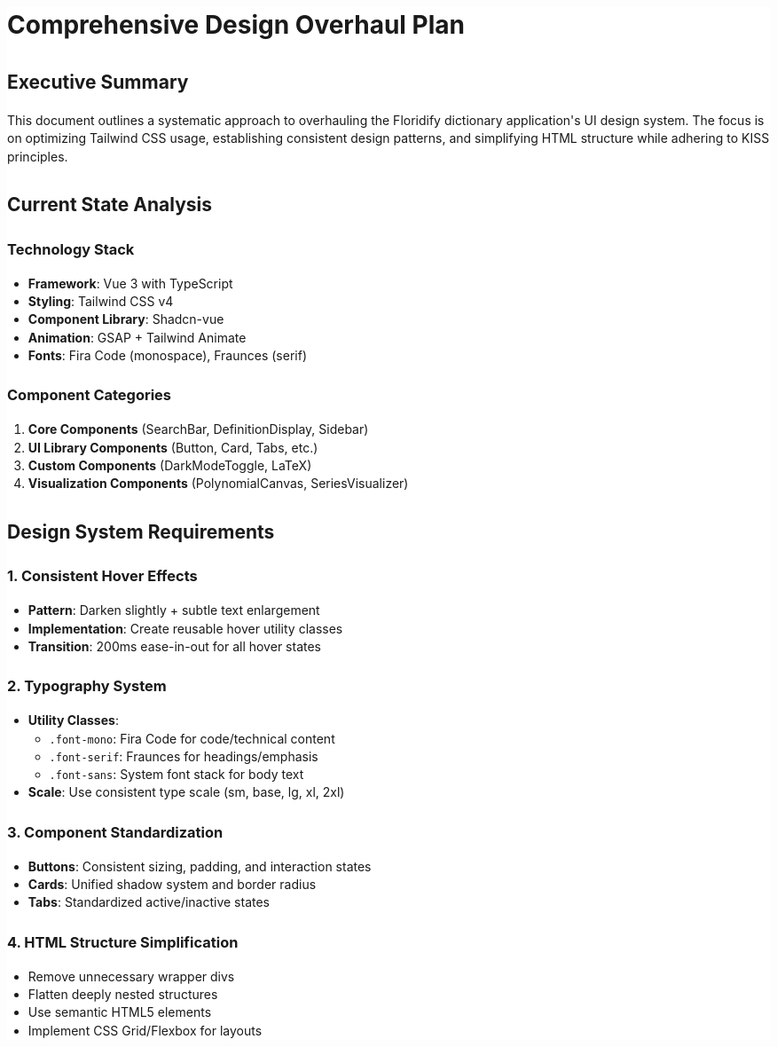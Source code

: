 # Comprehensive Design Overhaul Plan

## Executive Summary
This document outlines a systematic approach to overhauling the Floridify dictionary application's UI design system. The focus is on optimizing Tailwind CSS usage, establishing consistent design patterns, and simplifying HTML structure while adhering to KISS principles.

## Current State Analysis

### Technology Stack
- **Framework**: Vue 3 with TypeScript
- **Styling**: Tailwind CSS v4
- **Component Library**: Shadcn-vue
- **Animation**: GSAP + Tailwind Animate
- **Fonts**: Fira Code (monospace), Fraunces (serif)

### Component Categories
1. **Core Components** (SearchBar, DefinitionDisplay, Sidebar)
2. **UI Library Components** (Button, Card, Tabs, etc.)
3. **Custom Components** (DarkModeToggle, LaTeX)
4. **Visualization Components** (PolynomialCanvas, SeriesVisualizer)

## Design System Requirements

### 1. Consistent Hover Effects
- **Pattern**: Darken slightly + subtle text enlargement
- **Implementation**: Create reusable hover utility classes
- **Transition**: 200ms ease-in-out for all hover states

### 2. Typography System
- **Utility Classes**:
  - `.font-mono`: Fira Code for code/technical content
  - `.font-serif`: Fraunces for headings/emphasis
  - `.font-sans`: System font stack for body text
- **Scale**: Use consistent type scale (sm, base, lg, xl, 2xl)

### 3. Component Standardization
- **Buttons**: Consistent sizing, padding, and interaction states
- **Cards**: Unified shadow system and border radius
- **Tabs**: Standardized active/inactive states

### 4. HTML Structure Simplification
- Remove unnecessary wrapper divs
- Flatten deeply nested structures
- Use semantic HTML5 elements
- Implement CSS Grid/Flexbox for layouts

